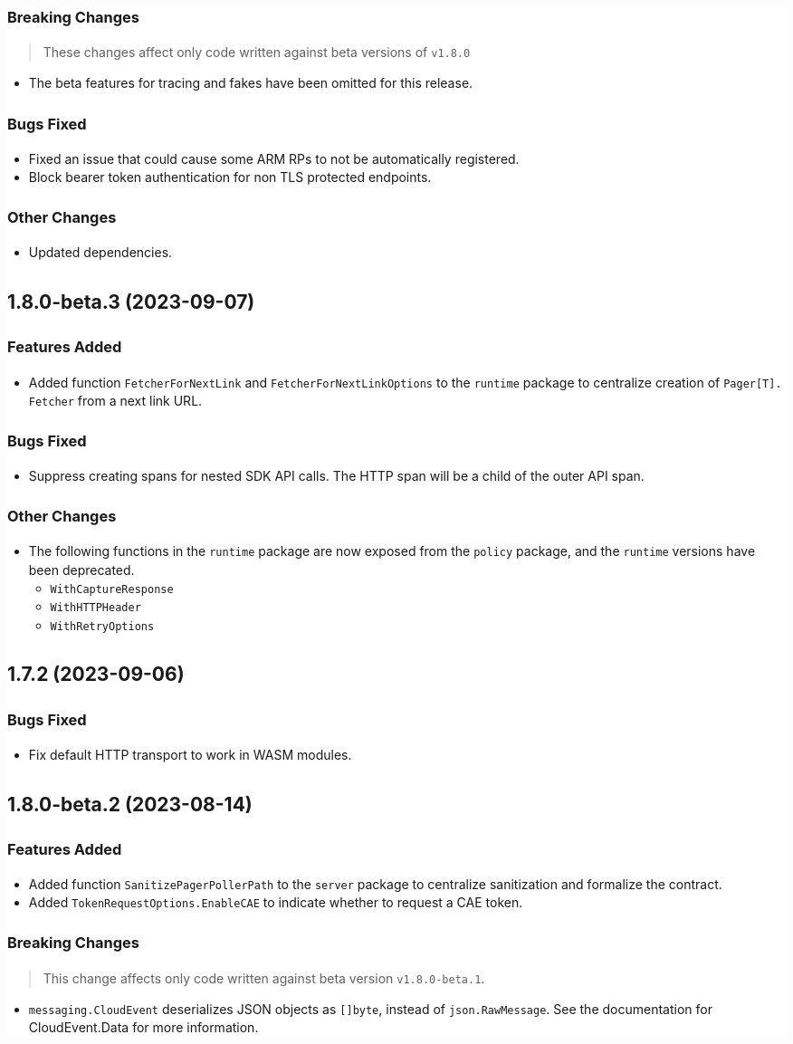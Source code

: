 ### Breaking Changes
> These changes affect only code written against beta versions of `v1.8.0`
* The beta features for tracing and fakes have been omitted for this release.

### Bugs Fixed

* Fixed an issue that could cause some ARM RPs to not be automatically registered.
* Block bearer token authentication for non TLS protected endpoints.

### Other Changes

* Updated dependencies.

## 1.8.0-beta.3 (2023-09-07)

### Features Added

* Added function `FetcherForNextLink` and `FetcherForNextLinkOptions` to the `runtime` package to centralize creation of `Pager[T].Fetcher` from a next link URL.

### Bugs Fixed

* Suppress creating spans for nested SDK API calls. The HTTP span will be a child of the outer API span.

### Other Changes

* The following functions in the `runtime` package are now exposed from the `policy` package, and the `runtime` versions have been deprecated.
  * `WithCaptureResponse`
  * `WithHTTPHeader`
  * `WithRetryOptions`

## 1.7.2 (2023-09-06)

### Bugs Fixed

* Fix default HTTP transport to work in WASM modules.

## 1.8.0-beta.2 (2023-08-14)

### Features Added

* Added function `SanitizePagerPollerPath` to the `server` package to centralize sanitization and formalize the contract.
* Added `TokenRequestOptions.EnableCAE` to indicate whether to request a CAE token.

### Breaking Changes

> This change affects only code written against beta version `v1.8.0-beta.1`.
* `messaging.CloudEvent` deserializes JSON objects as `[]byte`, instead of `json.RawMessage`. See the documentation for CloudEvent.Data for more information.
